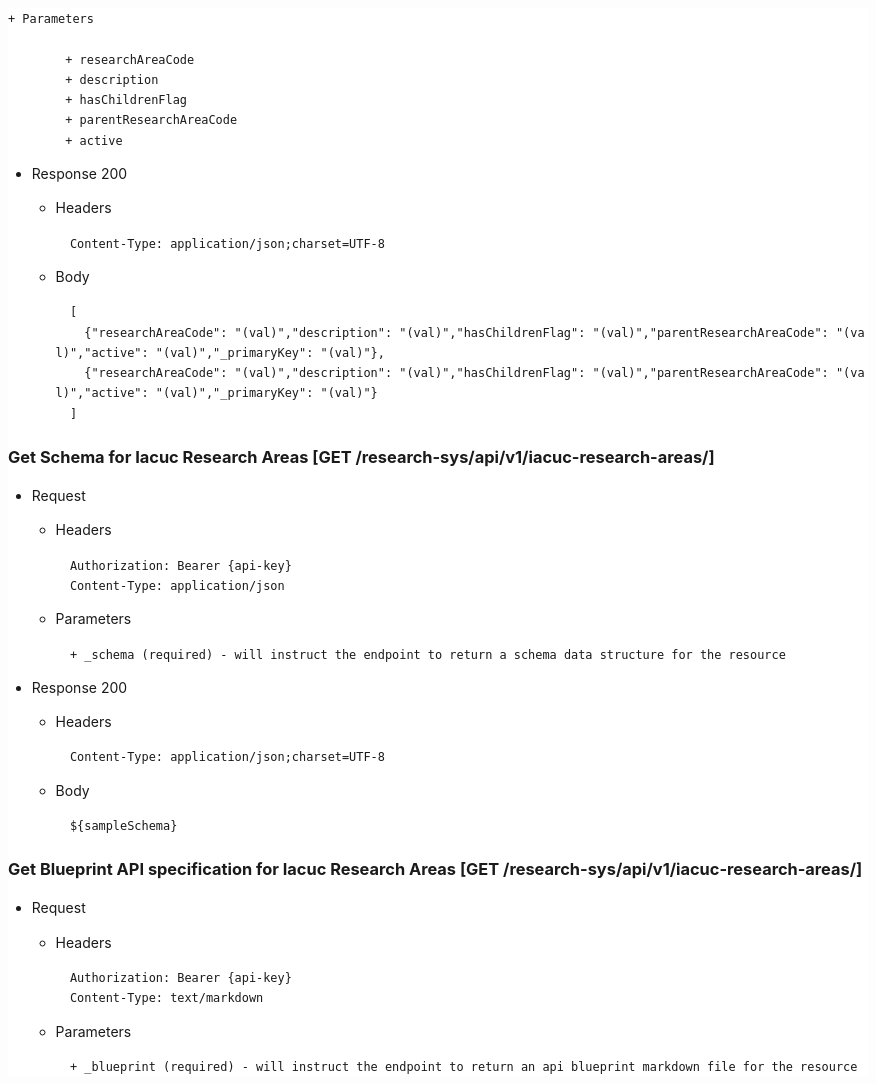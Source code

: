     + Parameters
    
            + researchAreaCode
            + description
            + hasChildrenFlag
            + parentResearchAreaCode
            + active
 

+ Response 200
    + Headers

            Content-Type: application/json;charset=UTF-8

    + Body
    
            [
              {"researchAreaCode": "(val)","description": "(val)","hasChildrenFlag": "(val)","parentResearchAreaCode": "(val)","active": "(val)","_primaryKey": "(val)"},
              {"researchAreaCode": "(val)","description": "(val)","hasChildrenFlag": "(val)","parentResearchAreaCode": "(val)","active": "(val)","_primaryKey": "(val)"}
            ]
			
### Get Schema for Iacuc Research Areas [GET /research-sys/api/v1/iacuc-research-areas/]
	 
+ Request

    + Headers

            Authorization: Bearer {api-key}
            Content-Type: application/json
    
    + Parameters

            + _schema (required) - will instruct the endpoint to return a schema data structure for the resource

+ Response 200
    + Headers

            Content-Type: application/json;charset=UTF-8

    + Body
    
            ${sampleSchema}
		
### Get Blueprint API specification for Iacuc Research Areas [GET /research-sys/api/v1/iacuc-research-areas/]
	 
+ Request

    + Headers

            Authorization: Bearer {api-key}
            Content-Type: text/markdown
    
    + Parameters
    
            + _blueprint (required) - will instruct the endpoint to return an api blueprint markdown file for the resource
